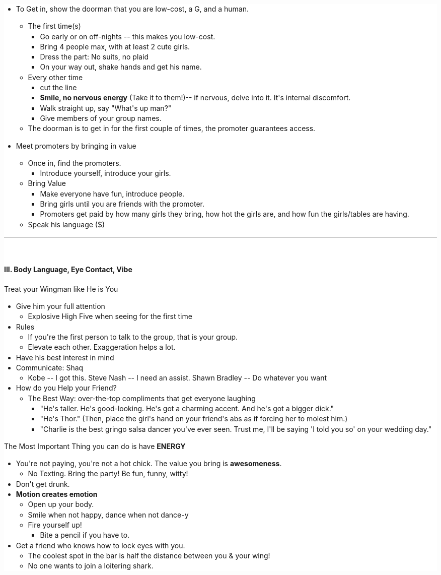   * To Get in, show the doorman that you are low-cost, a G, and a human.
    * The first time(s)
      * Go early or on off-nights -- this makes you low-cost. 
      * Bring 4 people max, with at least 2 cute girls.
      * Dress the part: No suits, no plaid
      * On your way out, shake hands and get his name.
    * Every other time
      * cut the line
      * **Smile, no nervous energy** (Take it to them!)-- if nervous, delve into it. It's internal discomfort.
      * Walk straight up, say "What's up man?"
      * Give members of your group names.
    * The doorman is to get in for the first couple of times, the promoter guarantees access.

  * Meet promoters by bringing in value
    * Once in, find the promoters.
      * Introduce yourself, introduce your girls.
    * Bring Value
      * Make everyone have fun, introduce people.
      * Bring girls until you are friends with the promoter.
      * Promoters get paid by how many girls they bring, how hot the girls are, and how fun the girls/tables are having.
    * Speak his language ($)



------
<br>

#### III. Body Language, Eye Contact, Vibe

Treat your Wingman like He is You

  * Give him your full attention
    * Explosive High Five when seeing for the first time
  * Rules
    * If you're the first person to talk to the group, that is your group.
    * Elevate each other. Exaggeration helps a lot.
  * Have his best interest in mind
  * Communicate: Shaq
    * Kobe -- I got this. Steve Nash -- I need an assist. Shawn Bradley -- Do whatever you want
  * How do you Help your Friend?
    * The Best Way: over-the-top compliments that get everyone laughing
      * "He's taller. He's good-looking. He's got a charming accent. And he's got a bigger dick."
      * "He's Thor." (Then, place the girl's hand on your friend's abs as if forcing her to molest him.)
      * "Charlie is the best gringo salsa dancer you've ever seen.  Trust me, I'll be saying \'I told you so\' on your wedding day."


The Most Important Thing you can do is have **ENERGY**

  * You're not paying, you're not a hot chick. The value you bring is **awesomeness**.
    * No Texting. Bring the party! Be fun, funny, witty!
  * Don't get drunk.
  * **Motion creates emotion**
    * Open up your body.
    * Smile when not happy, dance when not dance-y
    * Fire yourself up!
      * Bite a pencil if you have to.
  * Get a friend who knows how to lock eyes with you.
    * The coolest spot in the bar is half the distance between you & your wing!
    * No one wants to join a loitering shark.
